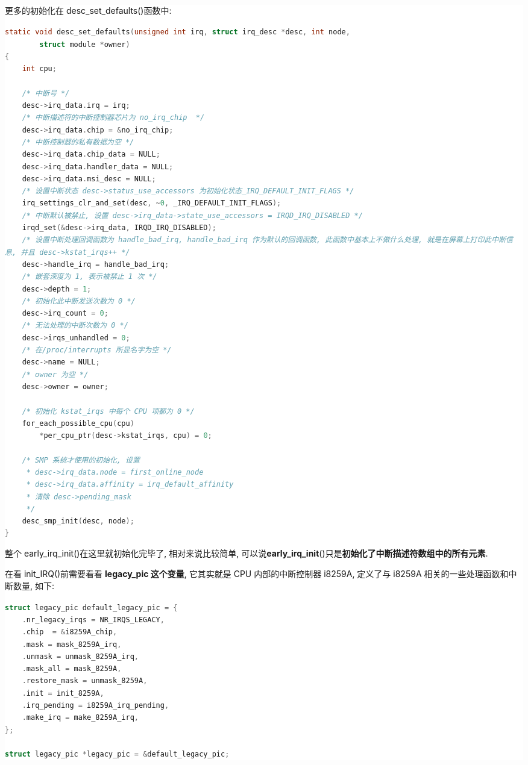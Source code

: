更多的初始化在 desc\_set\_defaults()函数中:

```c
static void desc_set_defaults(unsigned int irq, struct irq_desc *desc, int node,
        struct module *owner)
{
    int cpu;

    /* 中断号 */
    desc->irq_data.irq = irq;
    /* 中断描述符的中断控制器芯片为 no_irq_chip  */
    desc->irq_data.chip = &no_irq_chip;
    /* 中断控制器的私有数据为空 */
    desc->irq_data.chip_data = NULL;
    desc->irq_data.handler_data = NULL;
    desc->irq_data.msi_desc = NULL;
    /* 设置中断状态 desc->status_use_accessors 为初始化状态_IRQ_DEFAULT_INIT_FLAGS */
    irq_settings_clr_and_set(desc, ~0, _IRQ_DEFAULT_INIT_FLAGS);
    /* 中断默认被禁止, 设置 desc->irq_data->state_use_accessors = IRQD_IRQ_DISABLED */
    irqd_set(&desc->irq_data, IRQD_IRQ_DISABLED);
    /* 设置中断处理回调函数为 handle_bad_irq, handle_bad_irq 作为默认的回调函数, 此函数中基本上不做什么处理, 就是在屏幕上打印此中断信息, 并且 desc->kstat_irqs++ */
    desc->handle_irq = handle_bad_irq;
    /* 嵌套深度为 1, 表示被禁止 1 次 */
    desc->depth = 1;
    /* 初始化此中断发送次数为 0 */
    desc->irq_count = 0;
    /* 无法处理的中断次数为 0 */
    desc->irqs_unhandled = 0;
    /* 在/proc/interrupts 所显名字为空 */
    desc->name = NULL;
    /* owner 为空 */
    desc->owner = owner;

    /* 初始化 kstat_irqs 中每个 CPU 项都为 0 */
    for_each_possible_cpu(cpu)
        *per_cpu_ptr(desc->kstat_irqs, cpu) = 0;

    /* SMP 系统才使用的初始化, 设置
     * desc->irq_data.node = first_online_node
     * desc->irq_data.affinity = irq_default_affinity
     * 清除 desc->pending_mask
     */
    desc_smp_init(desc, node);
}
```

整个 early\_irq\_init()在这里就初始化完毕了, 相对来说比较简单, 可以说**early\_irq\_init**()只是**初始化了中断描述符数组中的所有元素**.

在看 init\_IRQ()前需要看看 **legacy\_pic 这个变量**, 它其实就是 CPU 内部的中断控制器 i8259A, 定义了与 i8259A 相关的一些处理函数和中断数量, 如下:

```c
struct legacy_pic default_legacy_pic = {
    .nr_legacy_irqs = NR_IRQS_LEGACY,
    .chip  = &i8259A_chip,
    .mask = mask_8259A_irq,
    .unmask = unmask_8259A_irq,
    .mask_all = mask_8259A,
    .restore_mask = unmask_8259A,
    .init = init_8259A,
    .irq_pending = i8259A_irq_pending,
    .make_irq = make_8259A_irq,
};

struct legacy_pic *legacy_pic = &default_legacy_pic;
```